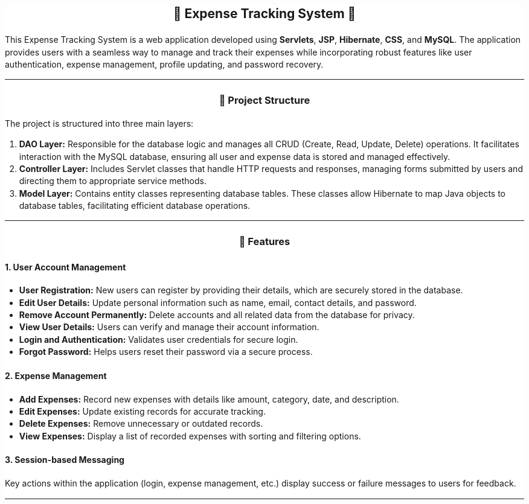 <h2 align="center">🌟 Expense Tracking System 🌟</h2>

<p>This Expense Tracking System is a web application developed using <strong>Servlets</strong>, <strong>JSP</strong>, <strong>Hibernate</strong>, <strong>CSS</strong>, and <strong>MySQL</strong>. The application provides users with a seamless way to manage and track their expenses while incorporating robust features like user authentication, expense management, profile updating, and password recovery.</p>

---

<h3 align="center">📂 Project Structure</h3>
<p>The project is structured into three main layers:</p>
<ol>
    <li><b>DAO Layer:</b> Responsible for the database logic and manages all CRUD (Create, Read, Update, Delete) operations. It facilitates interaction with the MySQL database, ensuring all user and expense data is stored and managed effectively.</li>
    <li><b>Controller Layer:</b> Includes Servlet classes that handle HTTP requests and responses, managing forms submitted by users and directing them to appropriate service methods.</li>
    <li><b>Model Layer:</b> Contains entity classes representing database tables. These classes allow Hibernate to map Java objects to database tables, facilitating efficient database operations.</li>
</ol>

---

<h3 align="center">🌟 Features</h3>

<h4>1. User Account Management</h4>
<ul>
    <li><b>User Registration:</b> New users can register by providing their details, which are securely stored in the database.</li>
    <li><b>Edit User Details:</b> Update personal information such as name, email, contact details, and password.</li>
    <li><b>Remove Account Permanently:</b> Delete accounts and all related data from the database for privacy.</li>
    <li><b>View User Details:</b> Users can verify and manage their account information.</li>
    <li><b>Login and Authentication:</b> Validates user credentials for secure login.</li>
    <li><b>Forgot Password:</b> Helps users reset their password via a secure process.</li>
</ul>

<h4>2. Expense Management</h4>
<ul>
    <li><b>Add Expenses:</b> Record new expenses with details like amount, category, date, and description.</li>
    <li><b>Edit Expenses:</b> Update existing records for accurate tracking.</li>
    <li><b>Delete Expenses:</b> Remove unnecessary or outdated records.</li>
    <li><b>View Expenses:</b> Display a list of recorded expenses with sorting and filtering options.</li>
</ul>

<h4>3. Session-based Messaging</h4>
<p>Key actions within the application (login, expense management, etc.) display success or failure messages to users for feedback.</p>

---
